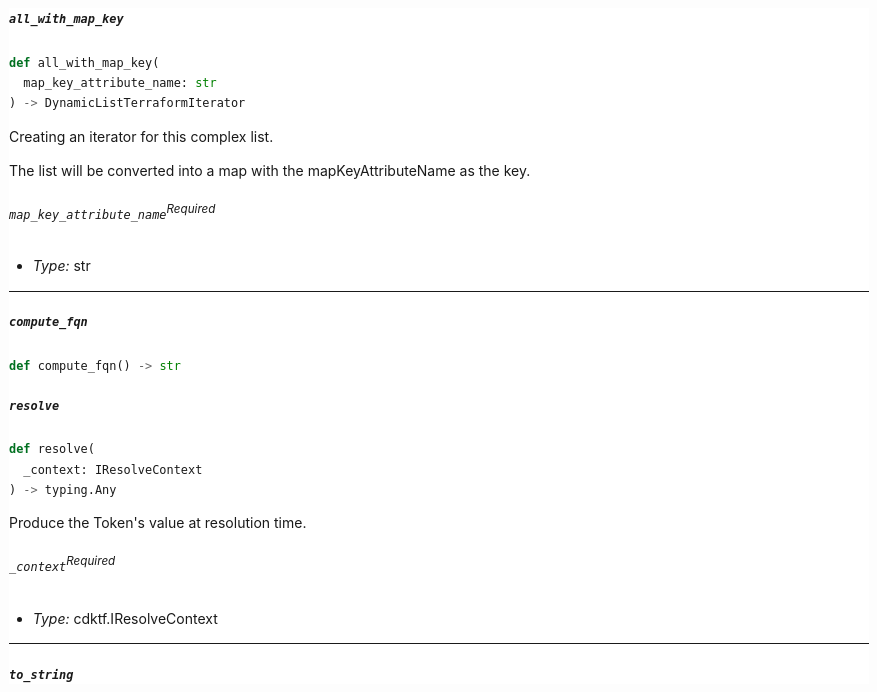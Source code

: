 
##### `all_with_map_key` <a name="all_with_map_key" id="rhizo-co-terraform-provider-oci.dataOciDataSafeAuditEvents.DataOciDataSafeAuditEventsAuditEventCollectionItemsList.allWithMapKey"></a>

```python
def all_with_map_key(
  map_key_attribute_name: str
) -> DynamicListTerraformIterator
```

Creating an iterator for this complex list.

The list will be converted into a map with the mapKeyAttributeName as the key.

###### `map_key_attribute_name`<sup>Required</sup> <a name="map_key_attribute_name" id="rhizo-co-terraform-provider-oci.dataOciDataSafeAuditEvents.DataOciDataSafeAuditEventsAuditEventCollectionItemsList.allWithMapKey.parameter.mapKeyAttributeName"></a>

- *Type:* str

---

##### `compute_fqn` <a name="compute_fqn" id="rhizo-co-terraform-provider-oci.dataOciDataSafeAuditEvents.DataOciDataSafeAuditEventsAuditEventCollectionItemsList.computeFqn"></a>

```python
def compute_fqn() -> str
```

##### `resolve` <a name="resolve" id="rhizo-co-terraform-provider-oci.dataOciDataSafeAuditEvents.DataOciDataSafeAuditEventsAuditEventCollectionItemsList.resolve"></a>

```python
def resolve(
  _context: IResolveContext
) -> typing.Any
```

Produce the Token's value at resolution time.

###### `_context`<sup>Required</sup> <a name="_context" id="rhizo-co-terraform-provider-oci.dataOciDataSafeAuditEvents.DataOciDataSafeAuditEventsAuditEventCollectionItemsList.resolve.parameter._context"></a>

- *Type:* cdktf.IResolveContext

---

##### `to_string` <a name="to_string" id="rhizo-co-terraform-provider-oci.dataOciDataSafeAuditEvents.DataOciDataSafeAuditEventsAuditEventCollectionItemsList.toString"></a>
